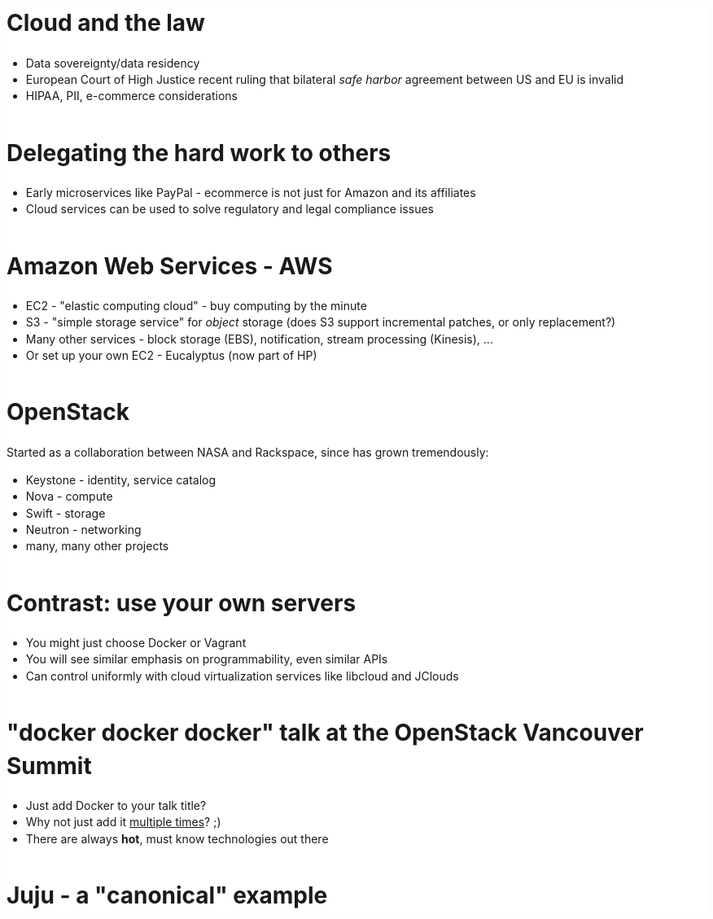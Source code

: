 # Cloud and the law

* Data sovereignty/data residency
* European Court of High Justice recent ruling that bilateral *safe harbor* agreement between US and EU is invalid
* HIPAA, PII, e-commerce considerations

# Delegating the hard work to others

* Early microservices like PayPal - ecommerce is not just for Amazon and its affiliates
* Cloud services can be used to solve regulatory and legal compliance issues

# Amazon Web Services - AWS

* EC2 - "elastic computing cloud" - buy computing by the minute
* S3 - "simple storage service" for *object* storage (does S3 support incremental patches, or only replacement?)
* Many other services - block storage (EBS), notification, stream processing (Kinesis), ...
* Or set up your own EC2 - Eucalyptus (now part of HP)

# OpenStack

Started as a collaboration between NASA and Rackspace, since has grown tremendously:

* Keystone - identity, service catalog
* Nova - compute
* Swift - storage
* Neutron - networking
* many, many other projects

# Contrast: use your own servers

* You might just choose Docker or Vagrant
* You will see similar emphasis on programmability, even similar APIs
* Can control uniformly with cloud virtualization services like libcloud and JClouds

# "docker docker docker" talk at the OpenStack Vancouver Summit 

* Just add Docker to your talk title?
* Why not just add it [multiple times](https://www.openstack.org/summit/vancouver-2015/summit-videos/presentation/docker-docker-docker-openstack)? ;)
* There are always **hot**, must know technologies out there

# Juju - a "canonical" example
